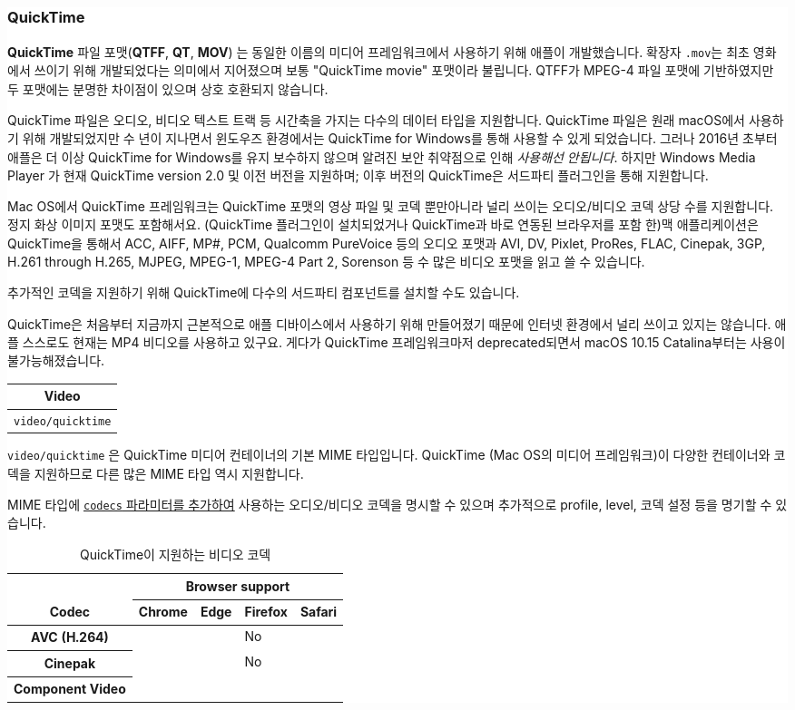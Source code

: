 ### QuickTime

**QuickTime** 파일 포맷(**QTFF**, **QT**, **MOV**) 는 동일한 이름의 미디어 프레임워크에서 사용하기 위해 애플이 개발했습니다. 확장자 `.mov`는 최초 영화에서 쓰이기 위해 개발되었다는 의미에서 지어졌으며 보통 "QuickTime movie" 포맷이라 불립니다. QTFF가 MPEG-4 파일 포맷에 기반하였지만 두 포맷에는 분명한 차이점이 있으며 상호 호환되지 않습니다.

QuickTime 파일은 오디오, 비디오 텍스트 트랙 등 시간축을 가지는 다수의 데이터 타입을 지원합니다. QuickTime 파일은 원래 macOS에서 사용하기 위해 개발되었지만 수 년이 지나면서 윈도우즈 환경에서는 QuickTime for Windows를 통해 사용할 수 있게 되었습니다. 그러나 2016년 초부터 애플은 더 이상 QuickTime for Windows를 유지 보수하지 않으며 알려진 보안 취약점으로 인해 _사용해선 안됩니다_. 하지만 Windows Media Player 가 현재 QuickTime version 2.0 및 이전 버전을 지원하며; 이후 버전의 QuickTime은 서드파티 플러그인을 통해 지원합니다.

Mac OS에서 QuickTime 프레임워크는 QuickTime 포맷의 영상 파일 및 코덱 뿐만아니라 널리 쓰이는 오디오/비디오 코덱 상당 수를 지원합니다. 정지 화상 이미지 포맷도 포함해서요. (QuickTime 플러그인이 설치되었거나 QuickTime과 바로 연동된 브라우저를 포함 한)맥 애플리케이션은 QuickTime을 통해서 ACC, AIFF, MP#, PCM, Qualcomm PureVoice 등의 오디오 포맷과 AVI, DV, Pixlet, ProRes, FLAC, Cinepak, 3GP, H.261 through H.265, MJPEG, MPEG-1, MPEG-4 Part 2, Sorenson 등 수 많은 비디오 포맷을 읽고 쓸 수 있습니다.

추가적인 코덱을 지원하기 위해 QuickTime에 다수의 서드파티 컴포넌트를 설치할 수도 있습니다.

QuickTime은 처음부터 지금까지 근본적으로 애플 디바이스에서 사용하기 위해 만들어졌기 때문에 인터넷 환경에서 널리 쓰이고 있지는 않습니다. 애플 스스로도 현재는 MP4 비디오를 사용하고 있구요. 게다가 QuickTime 프레임워크마저 deprecated되면서 macOS 10.15 Catalina부터는 사용이 불가능해졌습니다.

| Video             |
| ----------------- |
| `video/quicktime` |

`video/quicktime` 은 QuickTime 미디어 컨테이너의 기본 MIME 타입입니다. QuickTime (Mac OS의 미디어 프레임워크)이 다양한 컨테이너와 코덱을 지원하므로 다른 많은 MIME 타입 역시 지원합니다.

MIME 타입에 [`codecs` 파라미터를 추가하여](/ko/docs/Web/Media/Formats/codecs_parameter#iso-bmff) 사용하는 오디오/비디오 코덱을 명시할 수 있으며 추가적으로 profile, level, 코덱 설정 등을 명기할 수 있습니다.

<table class="standard-table">
  <caption>
    QuickTime이 지원하는 비디오 코덱
  </caption>
  <thead>
    <tr>
      <th rowspan="2" scope="row" style="vertical-align: bottom">Codec</th>
      <th colspan="4" scope="col" style="text-align: center">
        Browser support
      </th>
    </tr>
    <tr>
      <th scope="col">Chrome</th>
      <th scope="col">Edge</th>
      <th scope="col">Firefox</th>
      <th scope="col">Safari</th>
    </tr>
  </thead>
  <tbody>
    <tr>
      <th scope="row">AVC (H.264)</th>
      <td></td>
      <td></td>
      <td>No</td>
      <td></td>
    </tr>
    <tr>
      <th scope="row">Cinepak</th>
      <td></td>
      <td></td>
      <td>No</td>
      <td></td>
    </tr>
    <tr>
      <th scope="row">Component Video</th>
